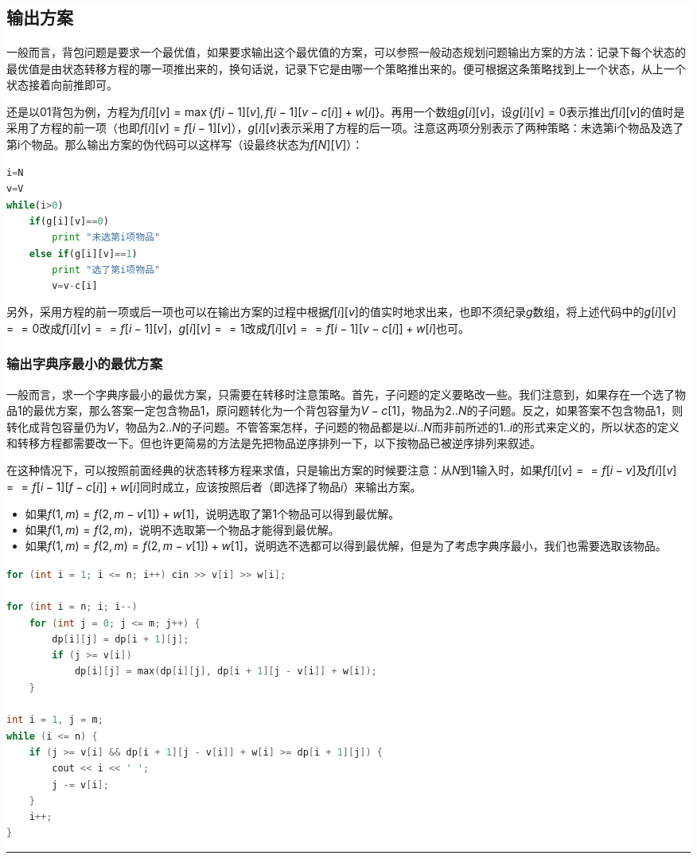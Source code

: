
## 输出方案
一般而言，背包问题是要求一个最优值，如果要求输出这个最优值的方案，可以参照一般动态规划问题输出方案的方法：记录下每个状态的最优值是由状态转移方程的哪一项推出来的，换句话说，记录下它是由哪一个策略推出来的。便可根据这条策略找到上一个状态，从上一个状态接着向前推即可。

还是以01背包为例，方程为$f[i][v]=\max\{f[i-1][v],f[i-1][v-c[i]]+w[i]\}$。再用一个数组$g[i][v]$，设$g[i][v]=0$表示推出$f[i][v]$的值时是采用了方程的前一项（也即$f[i][v]=f[i-1][v]$），$g[i][v]$表示采用了方程的后一项。注意这两项分别表示了两种策略：未选第i个物品及选了第i个物品。那么输出方案的伪代码可以这样写（设最终状态为$f[N][V]$）：
```py
i=N
v=V
while(i>0)
    if(g[i][v]==0)
        print "未选第i项物品"
    else if(g[i][v]==1)
        print "选了第i项物品"
        v=v-c[i]
```
另外，采用方程的前一项或后一项也可以在输出方案的过程中根据$f[i][v]$的值实时地求出来，也即不须纪录$g$数组，将上述代码中的$g[i][v]==0$改成$f[i][v]==f[i-1][v]$，$g[i][v]==1$改成$f[i][v]==f[i-1][v-c[i]]+w[i]$也可。

### 输出字典序最小的最优方案
一般而言，求一个字典序最小的最优方案，只需要在转移时注意策略。首先，子问题的定义要略改一些。我们注意到，如果存在一个选了物品1的最优方案，那么答案一定包含物品1，原问题转化为一个背包容量为$V-c[1]$，物品为$2..N$的子问题。反之，如果答案不包含物品1，则转化成背包容量仍为$V$，物品为$2..N$的子问题。不管答案怎样，子问题的物品都是以$i..N$而非前所述的$1..i$的形式来定义的，所以状态的定义和转移方程都需要改一下。但也许更简易的方法是先把物品逆序排列一下，以下按物品已被逆序排列来叙述。

在这种情况下，可以按照前面经典的状态转移方程来求值，只是输出方案的时候要注意：从$N$到$1$输入时，如果$f[i][v]==f[i-v]$及$f[i][v]==f[i-1][f-c[i]]+w[i]$同时成立，应该按照后者（即选择了物品$i$）来输出方案。

- 如果$f(1,m)=f(2,m−v[1])+w[1]$，说明选取了第$1$个物品可以得到最优解。
- 如果$f(1,m)=f(2,m)$，说明不选取第一个物品才能得到最优解。
- 如果$f(1,m)=f(2,m)=f(2,m−v[1])+w[1]$，说明选不选都可以得到最优解，但是为了考虑字典序最小，我们也需要选取该物品。
```cpp
for (int i = 1; i <= n; i++) cin >> v[i] >> w[i];

for (int i = n; i; i--)
    for (int j = 0; j <= m; j++) {
        dp[i][j] = dp[i + 1][j];
        if (j >= v[i])
            dp[i][j] = max(dp[i][j], dp[i + 1][j - v[i]] + w[i]);
    }

int i = 1, j = m;
while (i <= n) {
    if (j >= v[i] && dp[i + 1][j - v[i]] + w[i] >= dp[i + 1][j]) {
        cout << i << ' ';
        j -= v[i];
    }
    i++;
}
```

---
